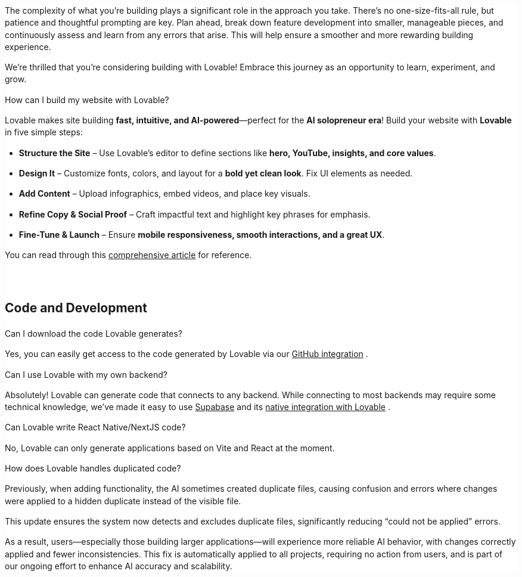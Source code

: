 The complexity of what you’re building plays a significant role in the approach you take. There’s no one-size-fits-all rule, but patience and thoughtful prompting are key. Plan ahead, break down feature development into smaller, manageable pieces, and continuously assess and learn from any errors that arise. This will help ensure a smoother and more rewarding building experience.

We’re thrilled that you’re considering building with Lovable! Embrace this journey as an opportunity to learn, experiment, and grow.

How can I build my website with Lovable?

Lovable makes site building **fast, intuitive, and AI-powered**—perfect for the **AI solopreneur era**! Build your website with **Lovable** in five simple steps:

*   **Structure the Site** – Use Lovable’s editor to define sections like **hero, YouTube, insights, and core values**.
    
*   **Design It** – Customize fonts, colors, and layout for a **bold yet clean look**. Fix UI elements as needed.
    
*   **Add Content** – Upload infographics, embed videos, and place key visuals.
    
*   **Refine Copy & Social Proof** – Craft impactful text and highlight key phrases for emphasis.
    
*   **Fine-Tune & Launch** – Ensure **mobile responsiveness, smooth interactions, and a great UX**.
    

You can read through this [comprehensive article](https://www.productmarketfit.tech/p/i-built-my-dream-website-using-lovable)
 for reference.

[​](#code-and-development)

Code and Development
--------------------------------------------------

Can I download the code Lovable generates?

Yes, you can easily get access to the code generated by Lovable via our [GitHub integration](/integrations/git-integration)
.

Can I use Lovable with my own backend?

Absolutely! Lovable can generate code that connects to any backend. While connecting to most backends may require some technical knowledge, we’ve made it easy to use [Supabase](https://supabase.com/)
 and its [native integration with Lovable](integrations/supabase)
.

Can Lovable write React Native/NextJS code?

No, Lovable can only generate applications based on Vite and React at the moment.

How does Lovable handles duplicated code?

Previously, when adding functionality, the AI sometimes created duplicate files, causing confusion and errors where changes were applied to a hidden duplicate instead of the visible file.

This update ensures the system now detects and excludes duplicate files, significantly reducing “could not be applied” errors.

As a result, users—especially those building larger applications—will experience more reliable AI behavior, with changes correctly applied and fewer inconsistencies. This fix is automatically applied to all projects, requiring no action from users, and is part of our ongoing effort to enhance AI accuracy and scalability.
